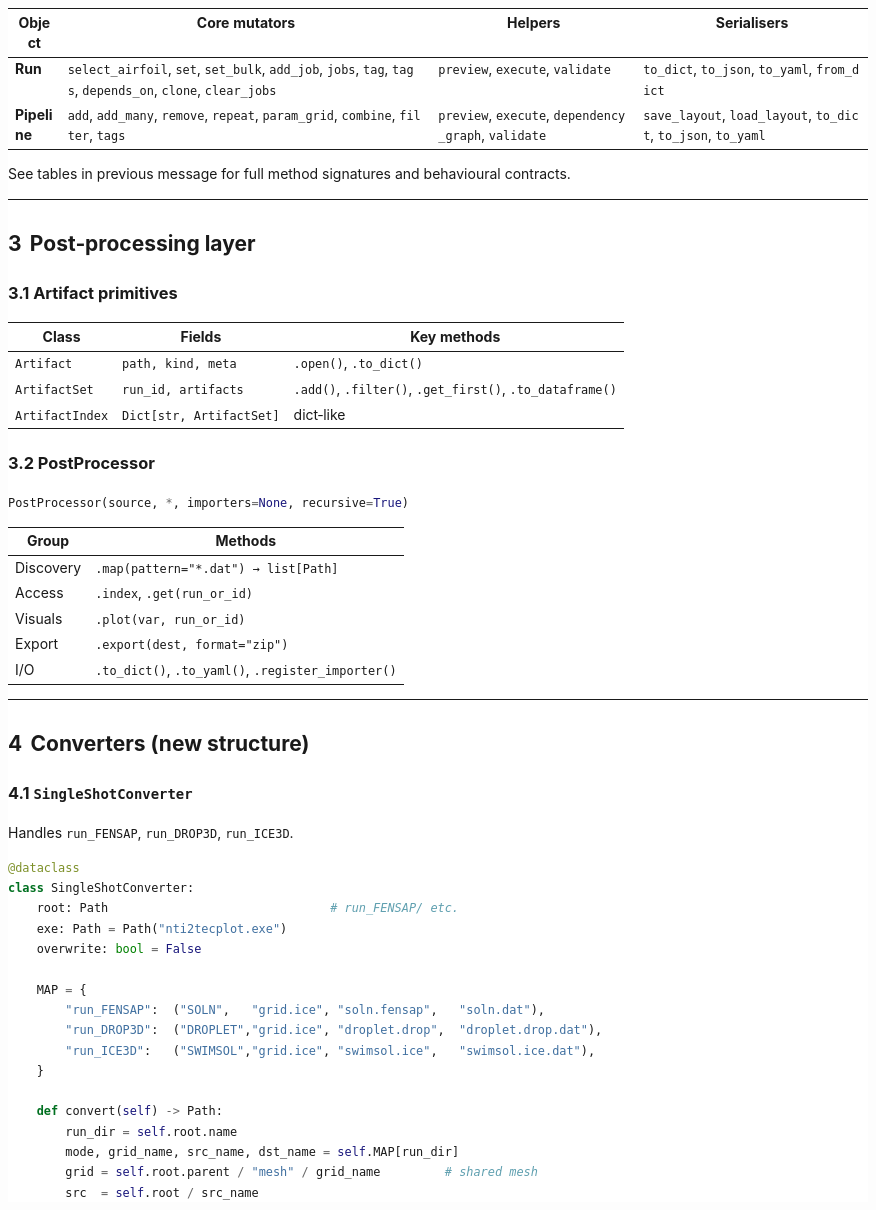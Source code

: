 | Object       | Core mutators                                                                                              | Helpers                                              | Serialisers                                                   |
| ------------ | ---------------------------------------------------------------------------------------------------------- | ---------------------------------------------------- | ------------------------------------------------------------- |
| **Run**      | `select_airfoil`, `set`, `set_bulk`, `add_job`, `jobs`, `tag`, `tags`, `depends_on`, `clone`, `clear_jobs` | `preview`, `execute`, `validate`                     | `to_dict`, `to_json`, `to_yaml`, `from_dict`                  |
| **Pipeline** | `add`, `add_many`, `remove`, `repeat`, `param_grid`, `combine`, `filter`, `tags`                           | `preview`, `execute`, `dependency_graph`, `validate` | `save_layout`, `load_layout`, `to_dict`, `to_json`, `to_yaml` |

See tables in previous message for full method signatures and behavioural contracts.

---

## 3  Post‑processing layer

### 3.1 Artifact primitives

| Class           | Fields                   | Key methods                                              |
| --------------- | ------------------------ | -------------------------------------------------------- |
| `Artifact`      | `path, kind, meta`       | `.open()`, `.to_dict()`                                  |
| `ArtifactSet`   | `run_id, artifacts`      | `.add()`, `.filter()`, `.get_first()`, `.to_dataframe()` |
| `ArtifactIndex` | `Dict[str, ArtifactSet]` | dict‑like                                                |

### 3.2 PostProcessor

```python
PostProcessor(source, *, importers=None, recursive=True)
```

| Group     | Methods                                            |
| --------- | -------------------------------------------------- |
| Discovery | `.map(pattern="*.dat") → list[Path]`               |
| Access    | `.index`, `.get(run_or_id)`                        |
| Visuals   | `.plot(var, run_or_id)`                            |
| Export    | `.export(dest, format="zip")`                      |
| I/O       | `.to_dict()`, `.to_yaml()`, `.register_importer()` |

---

## 4  Converters (new structure)

### 4.1 `SingleShotConverter`

Handles `run_FENSAP`, `run_DROP3D`, `run_ICE3D`.

```python
@dataclass
class SingleShotConverter:
    root: Path                               # run_FENSAP/ etc.
    exe: Path = Path("nti2tecplot.exe")
    overwrite: bool = False

    MAP = {
        "run_FENSAP":  ("SOLN",   "grid.ice", "soln.fensap",   "soln.dat"),
        "run_DROP3D":  ("DROPLET","grid.ice", "droplet.drop",  "droplet.drop.dat"),
        "run_ICE3D":   ("SWIMSOL","grid.ice", "swimsol.ice",   "swimsol.ice.dat"),
    }

    def convert(self) -> Path:
        run_dir = self.root.name
        mode, grid_name, src_name, dst_name = self.MAP[run_dir]
        grid = self.root.parent / "mesh" / grid_name         # shared mesh
        src  = self.root / src_name
```